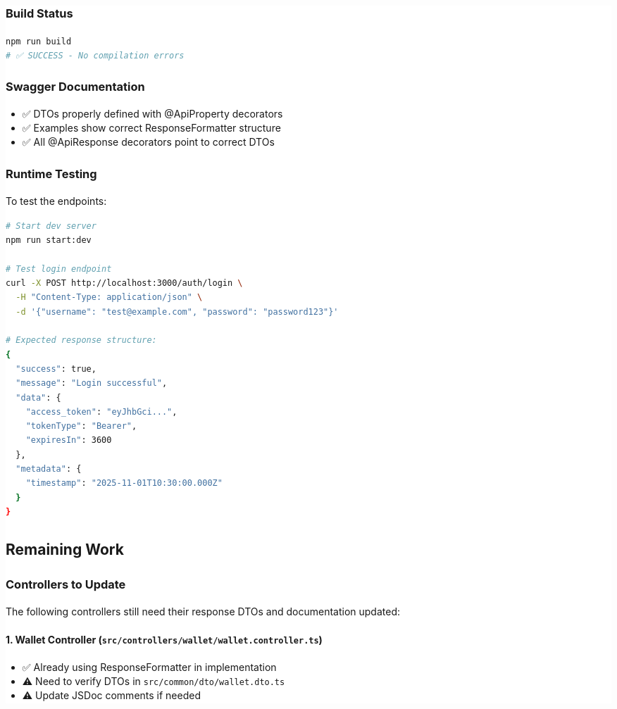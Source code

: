 ### Build Status

```bash
npm run build
# ✅ SUCCESS - No compilation errors
```

### Swagger Documentation

- ✅ DTOs properly defined with @ApiProperty decorators
- ✅ Examples show correct ResponseFormatter structure
- ✅ All @ApiResponse decorators point to correct DTOs

### Runtime Testing

To test the endpoints:

```bash
# Start dev server
npm run start:dev

# Test login endpoint
curl -X POST http://localhost:3000/auth/login \
  -H "Content-Type: application/json" \
  -d '{"username": "test@example.com", "password": "password123"}'

# Expected response structure:
{
  "success": true,
  "message": "Login successful",
  "data": {
    "access_token": "eyJhbGci...",
    "tokenType": "Bearer",
    "expiresIn": 3600
  },
  "metadata": {
    "timestamp": "2025-11-01T10:30:00.000Z"
  }
}
```

## Remaining Work

### Controllers to Update

The following controllers still need their response DTOs and documentation updated:

#### 1. Wallet Controller (`src/controllers/wallet/wallet.controller.ts`)

- ✅ Already using ResponseFormatter in implementation
- ⚠️ Need to verify DTOs in `src/common/dto/wallet.dto.ts`
- ⚠️ Update JSDoc comments if needed
